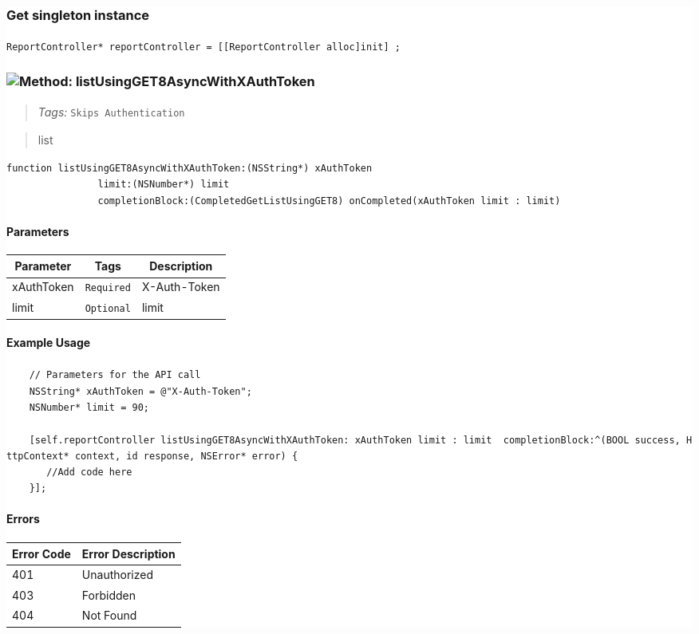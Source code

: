 ### Get singleton instance
```objc
ReportController* reportController = [[ReportController alloc]init] ;
```

### <a name="list_using_get8_async_with_x_auth_token"></a>![Method: ](https://apidocs.io/img/method.png ".ReportController.listUsingGET8AsyncWithXAuthToken") listUsingGET8AsyncWithXAuthToken

> *Tags:*  ``` Skips Authentication ``` 

> list


```objc
function listUsingGET8AsyncWithXAuthToken:(NSString*) xAuthToken
                limit:(NSNumber*) limit
                completionBlock:(CompletedGetListUsingGET8) onCompleted(xAuthToken limit : limit)
```

#### Parameters

| Parameter | Tags | Description |
|-----------|------|-------------|
| xAuthToken |  ``` Required ```  | X-Auth-Token |
| limit |  ``` Optional ```  | limit |





#### Example Usage

```objc
    // Parameters for the API call
    NSString* xAuthToken = @"X-Auth-Token";
    NSNumber* limit = 90;

    [self.reportController listUsingGET8AsyncWithXAuthToken: xAuthToken limit : limit  completionBlock:^(BOOL success, HttpContext* context, id response, NSError* error) { 
       //Add code here
    }];
```

#### Errors

| Error Code | Error Description |
|------------|-------------------|
| 401 | Unauthorized |
| 403 | Forbidden |
| 404 | Not Found |

